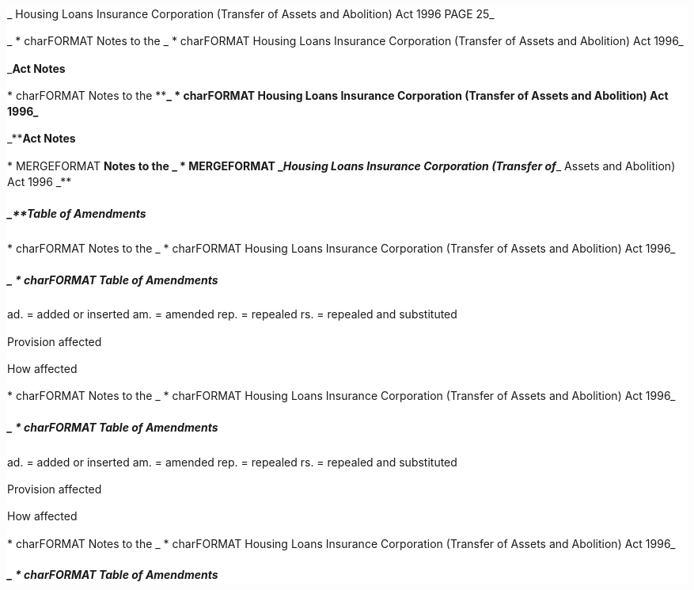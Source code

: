 _  Housing Loans Insurance Corporation (Transfer of Assets and Abolition) Act 1996                    PAGE 25_

_  \* charFORMAT Notes to the _  \* charFORMAT Housing Loans Insurance Corporation (Transfer of Assets and Abolition) Act 1996_

_**Act Notes**

  \* charFORMAT Notes to the ****_  \* charFORMAT Housing Loans Insurance Corporation (Transfer of Assets and Abolition) Act 1996_**

_****Act Notes**

  \* MERGEFORMAT **Notes to the **_  \* MERGEFORMAT _**_Housing Loans Insurance Corporation (Transfer of_**_ Assets and Abolition) Act 1996  _**

##### _**Table of Amendments

  \* charFORMAT Notes to the _  \* charFORMAT Housing Loans Insurance Corporation (Transfer of Assets and Abolition) Act 1996_

##### _  \* charFORMAT Table of Amendments

ad. = added or inserted      am. = amended      rep. = repealed      rs. = repealed and substituted

Provision affected

How affected

  \* charFORMAT Notes to the _  \* charFORMAT Housing Loans Insurance Corporation (Transfer of Assets and Abolition) Act 1996_

##### _  \* charFORMAT Table of Amendments

ad. = added or inserted      am. = amended      rep. = repealed      rs. = repealed and substituted

Provision affected

How affected

  \* charFORMAT Notes to the _  \* charFORMAT Housing Loans Insurance Corporation (Transfer of Assets and Abolition) Act 1996_

##### _  \* charFORMAT Table of Amendments


